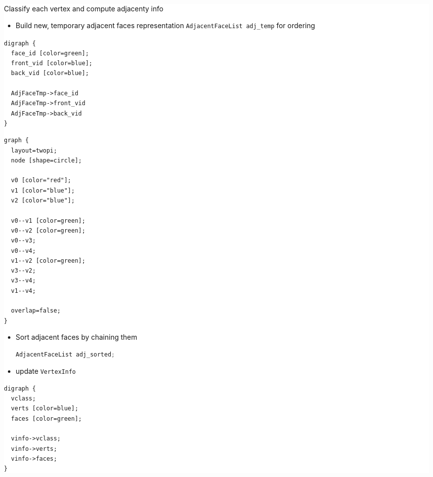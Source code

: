 Classify each vertex and compute adjacenty info

* Build new, temporary adjacent faces representation `AdjacentFaceList adj_temp` for ordering

```graphviz
digraph {
  face_id [color=green];
  front_vid [color=blue];
  back_vid [color=blue];

  AdjFaceTmp->face_id
  AdjFaceTmp->front_vid
  AdjFaceTmp->back_vid
}
```

```graphviz
graph {
  layout=twopi;
  node [shape=circle];

  v0 [color="red"];
  v1 [color="blue"];
  v2 [color="blue"];

  v0--v1 [color=green];
  v0--v2 [color=green];
  v0--v3;
  v0--v4;
  v1--v2 [color=green];
  v3--v2;
  v3--v4;
  v1--v4;

  overlap=false;
}
```

* Sort adjacent faces by chaining them

  ```cpp
  AdjacentFaceList adj_sorted;
  ```

* update `VertexInfo`

```graphviz
digraph {
  vclass;
  verts [color=blue];
  faces [color=green];

  vinfo->vclass;
  vinfo->verts;
  vinfo->faces;
}
```
